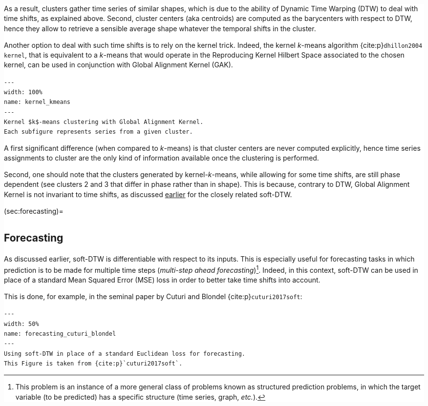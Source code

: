 As a result, clusters gather time series of similar shapes, which is due to the
ability of Dynamic Time Warping (DTW) to deal with time shifts, as explained
above.
Second, cluster centers (aka centroids) are computed as the barycenters
with respect to DTW, hence
they allow to retrieve a sensible average shape whatever the temporal shifts
in the cluster.

Another option to deal with such time shifts is to rely on the kernel trick.
Indeed, the kernel $k$-means algorithm {cite:p}`dhillon2004kernel`, that is
equivalent to a $k$-means
that would operate in the Reproducing Kernel Hilbert Space associated to the
chosen kernel, can be used in conjunction
with Global Alignment Kernel (GAK).

```{figure} ../fig/kernel_kmeans.*
---
width: 100%
name: kernel_kmeans
---
Kernel $k$-means clustering with Global Alignment Kernel.
Each subfigure represents series from a given cluster.
```

A first significant difference (when compared to $k$-means) is that
cluster centers are never computed
explicitly, hence time series assignments to cluster are the only kind of
information available once the clustering is performed.

Second, one should note that the clusters generated by kernel-$k$-means,
while allowing for some time shifts, are still phase dependent
(see clusters 2 and 3 that differ in phase rather than in
shape).
This is because, contrary to DTW, Global Alignment Kernel is not invariant to
time shifts, as
discussed [earlier](sec:softdtw) for the closely related soft-DTW.


(sec:forecasting)=
## Forecasting

As discussed earlier, soft-DTW is differentiable with respect to its inputs.
This is especially useful for forecasting tasks in which prediction is to be
made for multiple time steps (_multi-step ahead forecasting_)[^structpred].
Indeed, in this context, soft-DTW can be used in place of a standard Mean
Squared Error (MSE) loss in order to better take time shifts into account.

[^structpred]: This problem is an instance of a more general class of problems
known as structured prediction problems, in which the target variable
(to be predicted) has a specific structure (time series, graph, _etc._).

This is done, for example, in the seminal paper by Cuturi and Blondel
{cite:p}`cuturi2017soft`:

```{figure} ../fig/forecasting_cuturi_blondel.png
---
width: 50%
name: forecasting_cuturi_blondel
---
Using soft-DTW in place of a standard Euclidean loss for forecasting.
This Figure is taken from {cite:p}`cuturi2017soft`.
```
